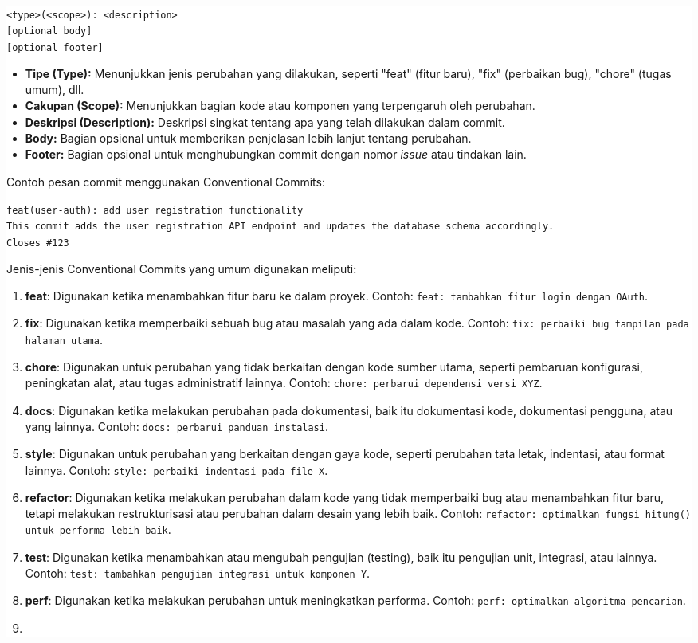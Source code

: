 <pre><code class="language-bash">&lt;type&gt;(&lt;scope&gt;): &lt;description&gt;
[optional body]
[optional footer]
</code></pre>

<ul>
   <li><strong>Tipe (Type):</strong> Menunjukkan jenis perubahan yang dilakukan, seperti &quot;feat&quot; (fitur baru), &quot;fix&quot; (perbaikan bug), &quot;chore&quot; (tugas umum), dll.</li>
   <li><strong>Cakupan (Scope):</strong> Menunjukkan bagian kode atau komponen yang terpengaruh oleh perubahan.</li>
   <li><strong>Deskripsi (Description):</strong> Deskripsi singkat tentang apa yang telah dilakukan dalam commit.</li>
   <li><strong>Body:</strong> Bagian opsional untuk memberikan penjelasan lebih lanjut tentang perubahan.</li>
   <li><strong>Footer:</strong> Bagian opsional untuk menghubungkan commit dengan nomor <em>issue</em> atau tindakan lain.</li>
</ul>
<p>Contoh pesan commit menggunakan Conventional Commits:</p>

<pre><code>feat(user-auth): add user registration functionality
This commit adds the user registration API endpoint and updates the database schema accordingly.
Closes #123
</code></pre>

<p>Jenis-jenis Conventional Commits yang umum digunakan meliputi:</p>
<ol>
   <li>
      <p><strong>feat</strong>: Digunakan ketika menambahkan fitur baru ke dalam proyek. Contoh: <code>feat: tambahkan fitur login dengan OAuth</code>.</p>
   </li>
   <li>
      <p><strong>fix</strong>: Digunakan ketika memperbaiki sebuah bug atau masalah yang ada dalam kode. Contoh: <code>fix: perbaiki bug tampilan pada halaman utama</code>.</p>
   </li>
   <li>
      <p><strong>chore</strong>: Digunakan untuk perubahan yang tidak berkaitan dengan kode sumber utama, seperti pembaruan konfigurasi, peningkatan alat, atau tugas administratif lainnya. Contoh: <code>chore: perbarui dependensi versi XYZ</code>.</p>
   </li>
   <li>
      <p><strong>docs</strong>: Digunakan ketika melakukan perubahan pada dokumentasi, baik itu dokumentasi kode, dokumentasi pengguna, atau yang lainnya. Contoh: <code>docs: perbarui panduan instalasi</code>.</p>
   </li>
   <li>
      <p><strong>style</strong>: Digunakan untuk perubahan yang berkaitan dengan gaya kode, seperti perubahan tata letak, indentasi, atau format lainnya. Contoh: <code>style: perbaiki indentasi pada file X</code>.</p>
   </li>
   <li>
      <p><strong>refactor</strong>: Digunakan ketika melakukan perubahan dalam kode yang tidak memperbaiki bug atau menambahkan fitur baru, tetapi melakukan restrukturisasi atau perubahan dalam desain yang lebih baik. Contoh: <code>refactor: optimalkan fungsi hitung() untuk performa lebih baik</code>.</p>
   </li>
   <li>
      <p><strong>test</strong>: Digunakan ketika menambahkan atau mengubah pengujian (testing), baik itu pengujian unit, integrasi, atau lainnya. Contoh: <code>test: tambahkan pengujian integrasi untuk komponen Y</code>.</p>
   </li>
   <li>
      <p><strong>perf</strong>: Digunakan ketika melakukan perubahan untuk meningkatkan performa. Contoh: <code>perf: optimalkan algoritma pencarian</code>.</p>
   </li>
   <li>